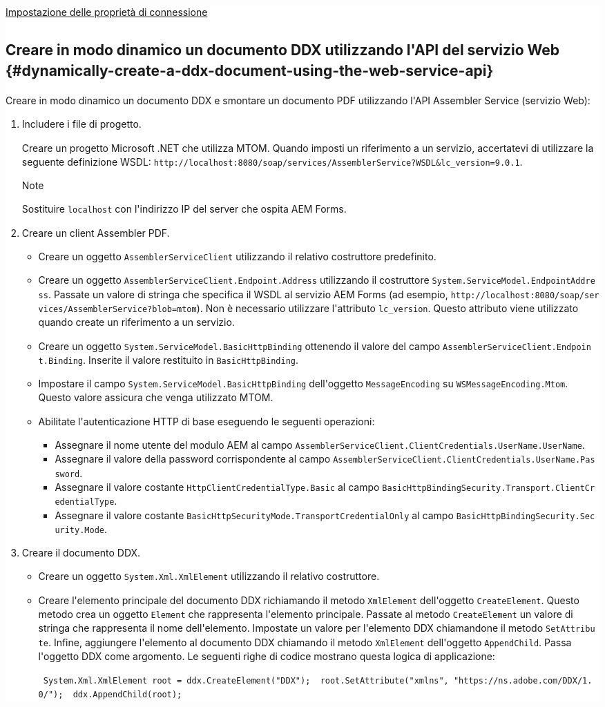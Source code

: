 [Impostazione delle proprietà di connessione](/help/forms/developing/invoking-aem-forms-using-java.md#setting-connection-properties)

## Creare in modo dinamico un documento DDX utilizzando l&#39;API del servizio Web {#dynamically-create-a-ddx-document-using-the-web-service-api}

Creare in modo dinamico un documento DDX e smontare un documento PDF utilizzando l&#39;API Assembler Service (servizio Web):

1. Includere i file di progetto.

   Creare un progetto Microsoft .NET che utilizza MTOM. Quando imposti un riferimento a un servizio, accertatevi di utilizzare la seguente definizione WSDL: `http://localhost:8080/soap/services/AssemblerService?WSDL&lc_version=9.0.1`.

   >[!NOTE]
   >
   >Sostituire `localhost` con l&#39;indirizzo IP del server che ospita  AEM Forms.

1. Creare un client Assembler PDF.

   * Creare un oggetto `AssemblerServiceClient` utilizzando il relativo costruttore predefinito.
   * Creare un oggetto `AssemblerServiceClient.Endpoint.Address` utilizzando il costruttore `System.ServiceModel.EndpointAddress`. Passate un valore di stringa che specifica il WSDL al servizio AEM Forms  (ad esempio, `http://localhost:8080/soap/services/AssemblerService?blob=mtom`). Non è necessario utilizzare l&#39;attributo `lc_version`. Questo attributo viene utilizzato quando create un riferimento a un servizio.
   * Creare un oggetto `System.ServiceModel.BasicHttpBinding` ottenendo il valore del campo `AssemblerServiceClient.Endpoint.Binding`. Inserite il valore restituito in `BasicHttpBinding`.
   * Impostare il campo `System.ServiceModel.BasicHttpBinding` dell&#39;oggetto `MessageEncoding` su `WSMessageEncoding.Mtom`. Questo valore assicura che venga utilizzato MTOM.
   * Abilitate l&#39;autenticazione HTTP di base eseguendo le seguenti operazioni:

      * Assegnare il nome utente del modulo AEM al campo `AssemblerServiceClient.ClientCredentials.UserName.UserName`.
      * Assegnare il valore della password corrispondente al campo `AssemblerServiceClient.ClientCredentials.UserName.Password`.
      * Assegnare il valore costante `HttpClientCredentialType.Basic` al campo `BasicHttpBindingSecurity.Transport.ClientCredentialType`.
      * Assegnare il valore costante `BasicHttpSecurityMode.TransportCredentialOnly` al campo `BasicHttpBindingSecurity.Security.Mode`.

1. Creare il documento DDX.

   * Creare un oggetto `System.Xml.XmlElement` utilizzando il relativo costruttore.
   * Creare l&#39;elemento principale del documento DDX richiamando il metodo `XmlElement` dell&#39;oggetto `CreateElement`. Questo metodo crea un oggetto `Element` che rappresenta l&#39;elemento principale. Passate al metodo `CreateElement` un valore di stringa che rappresenta il nome dell&#39;elemento. Impostate un valore per l&#39;elemento DDX chiamandone il metodo `SetAttribute`. Infine, aggiungere l&#39;elemento al documento DDX chiamando il metodo `XmlElement` dell&#39;oggetto `AppendChild`. Passa l&#39;oggetto DDX come argomento. Le seguenti righe di codice mostrano questa logica di applicazione:

      ` System.Xml.XmlElement root = ddx.CreateElement("DDX");  root.SetAttribute("xmlns", "https://ns.adobe.com/DDX/1.0/");  ddx.AppendChild(root);`
